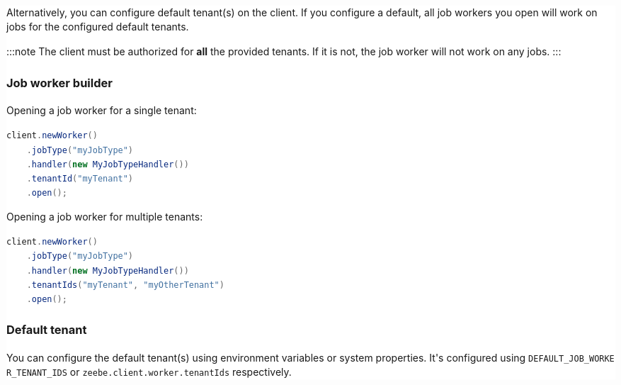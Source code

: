 Alternatively, you can configure default tenant(s) on the client. If you configure a default, all job workers you open will work on jobs for the configured default tenants.

:::note
The client must be authorized for **all** the provided tenants. If it is not, the job worker will not work on any jobs.
:::

### Job worker builder

Opening a job worker for a single tenant:

```java
client.newWorker()
    .jobType("myJobType")
    .handler(new MyJobTypeHandler())
    .tenantId("myTenant")
    .open();
```

Opening a job worker for multiple tenants:

```java
client.newWorker()
    .jobType("myJobType")
    .handler(new MyJobTypeHandler())
    .tenantIds("myTenant", "myOtherTenant")
    .open();
```

### Default tenant

You can configure the default tenant(s) using environment variables or system properties. It's configured using
`DEFAULT_JOB_WORKER_TENANT_IDS` or `zeebe.client.worker.tenantIds` respectively.
